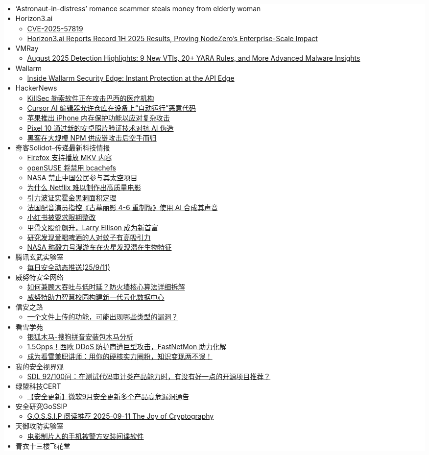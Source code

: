   - [&#8216;Astronaut-in-distress&#8217; romance scammer steals money from elderly woman](https://www.malwarebytes.com/blog/news/2025/09/astronaut-in-distress-romance-scammer-steals-money-from-elderly-woman)
- Horizon3.ai
  - [CVE-2025-57819](https://horizon3.ai/attack-research/vulnerabilities/cve-2025-57819/)
  - [Horizon3.ai Reports Record 1H 2025 Results, Proving NodeZero’s Enterprise-Scale Impact](https://horizon3.ai/news/press-release/horizon3-ai-reports-record-1h-2025-results-proving-nodezeros-enterprise-scale-impact-2/)
- VMRay
  - [August 2025 Detection Highlights: 9 New VTIs, 20+ YARA Rules, and More Advanced Malware Insights](https://www.vmray.com/august-2025-detection-highlights-9-new-vtis-20-yara-rules-and-more-advanced-malware-insights/)
- Wallarm
  - [Inside Wallarm Security Edge: Instant Protection at the API Edge](https://lab.wallarm.com/inside-wallarm-security-edge-instant-protection-api-edge/)
- HackerNews
  - [KillSec 勒索软件正在攻击巴西的医疗机构](https://hackernews.cc/archives/60729)
  - [Cursor AI 编辑器允许仓库在设备上“自动运行”恶意代码](https://hackernews.cc/archives/60730)
  - [苹果推出 iPhone 内存保护功能以应对复杂攻击](https://hackernews.cc/archives/60719)
  - [Pixel 10 通过新的安卓照片验证技术对抗 AI 伪造](https://hackernews.cc/archives/60721)
  - [黑客在大规模 NPM 供应链攻击后空手而归](https://hackernews.cc/archives/60722)
- 奇客Solidot–传递最新科技情报
  - [Firefox 支持播放 MKV 内容](https://www.solidot.org/story?sid=82289)
  - [openSUSE 将禁用 bcachefs](https://www.solidot.org/story?sid=82288)
  - [NASA 禁止中国公民参与其太空项目](https://www.solidot.org/story?sid=82287)
  - [为什么 Netflix 难以制作出高质量电影](https://www.solidot.org/story?sid=82286)
  - [引力波证实霍金黑洞面积定理](https://www.solidot.org/story?sid=82285)
  - [法国配音演员指控《古墓丽影 4-6 重制版》使用 AI 合成其声音](https://www.solidot.org/story?sid=82284)
  - [小红书被要求限期整改](https://www.solidot.org/story?sid=82283)
  - [甲骨文股价飙升，Larry Ellison 成为新首富](https://www.solidot.org/story?sid=82282)
  - [研究发现爱喝啤酒的人对蚊子有高吸引力](https://www.solidot.org/story?sid=82281)
  - [NASA 称毅力号漫游车在火星发现潜在生物特征](https://www.solidot.org/story?sid=82280)
- 腾讯玄武实验室
  - [每日安全动态推送(25/9/11)](https://mp.weixin.qq.com/s?__biz=MzA5NDYyNDI0MA==&mid=2651960215&idx=1&sn=8f37f4dec17eeeabcc88498258306311)
- 威努特安全网络
  - [如何兼顾大吞吐与低时延？防火墙核心算法详细拆解](https://mp.weixin.qq.com/s?__biz=MzAwNTgyODU3NQ==&mid=2651135525&idx=1&sn=ccd3ada409d80c610c69336423b40a16)
  - [威努特助力智慧校园构建新一代云化数据中心](https://mp.weixin.qq.com/s?__biz=MzAwNTgyODU3NQ==&mid=2651135524&idx=1&sn=b50badcd6037999cb83da01d3bc9fbf5)
- 信安之路
  - [一个文件上传的功能，可能出现哪些类型的漏洞？](https://mp.weixin.qq.com/s?__biz=MzI5MDQ2NjExOQ==&mid=2247500174&idx=1&sn=ea183d31d07c3e1d5ad1abbf71ef1e99)
- 看雪学苑
  - [银狐木马-搜狗拼音安装包木马分析](https://mp.weixin.qq.com/s?__biz=MjM5NTc2MDYxMw==&mid=2458599721&idx=1&sn=1fc02564ba4c7d72188e573c3d563ca3)
  - [1.5Gpps！西欧 DDoS 防护商遭巨型攻击，FastNetMon 助力化解](https://mp.weixin.qq.com/s?__biz=MjM5NTc2MDYxMw==&mid=2458599721&idx=2&sn=b2ab4c4cb22b0dc60665267e9742c4f6)
  - [成为看雪兼职讲师：用你的硬核实力圈粉，知识变现两不误！](https://mp.weixin.qq.com/s?__biz=MjM5NTc2MDYxMw==&mid=2458599721&idx=3&sn=0946556c4015d8278b20ea15fbf0afe4)
- 我的安全视界观
  - [SDL 92/100问：在测试代码审计类产品能力时，有没有好一点的开源项目推荐？](https://mp.weixin.qq.com/s?__biz=MzI3Njk2OTIzOQ==&mid=2247487210&idx=1&sn=63e9a01446b0f0dd8e99d833d943baa4)
- 绿盟科技CERT
  - [【安全更新】微软9月安全更新多个产品高危漏洞通告](https://mp.weixin.qq.com/s?__biz=Mzk0MjE3ODkxNg==&mid=2247489345&idx=1&sn=7b792a8bcade52258c5ff49c597c22ff)
- 安全研究GoSSIP
  - [G.O.S.S.I.P 阅读推荐 2025-09-11 The Joy of Cryptography](https://mp.weixin.qq.com/s?__biz=Mzg5ODUxMzg0Ng==&mid=2247500676&idx=1&sn=9b51740d949bf71f5e6b6729017b1a8f)
- 天御攻防实验室
  - [电影制片人的手机被警方安装间谍软件](https://mp.weixin.qq.com/s?__biz=MzU0MzgyMzM2Nw==&mid=2247486510&idx=1&sn=eaa1e66bdbe5fb55928c9c223a77859a)
- 青衣十三楼飞花堂